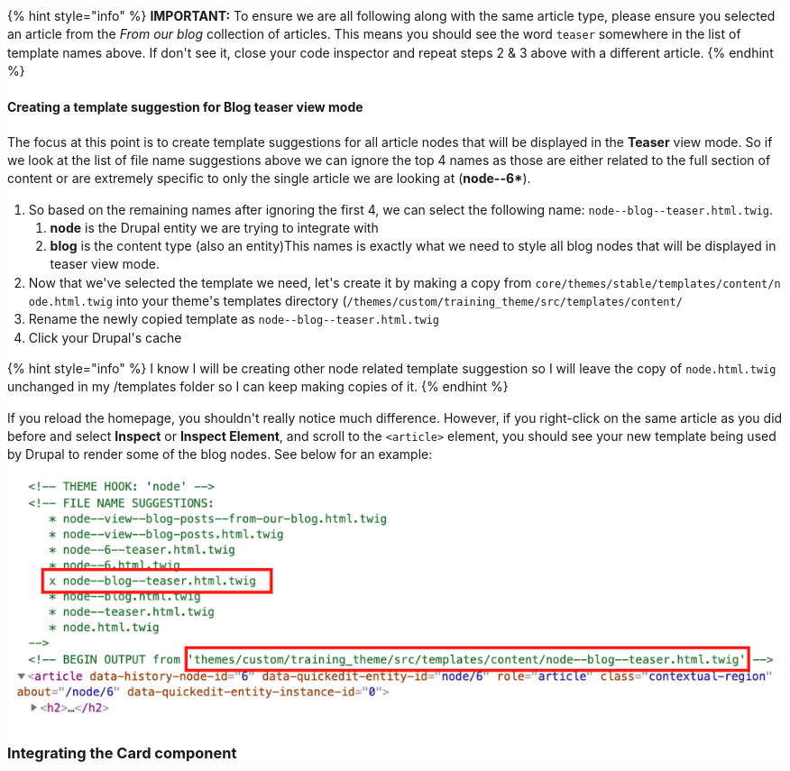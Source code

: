 {% hint style="info" %}
**IMPORTANT:** To ensure we are all following along with the same article type, please ensure you selected an article from the _From our blog_ collection of articles. This means you should see the word `teaser` somewhere in the list of template names above. If don't see it, close your code inspector and repeat steps 2 & 3 above with a different article.
{% endhint %}

#### Creating a template suggestion for Blog teaser view mode

The focus at this point is to create template suggestions for all article nodes that will be displayed in the **Teaser** view mode. So if we look at the list of file name suggestions above we can ignore the top 4 names as those are either related to the full section of content or are extremely specific to only the single article we are looking at \(**node--6\***\).

1. So based on the remaining names after ignoring the first 4, we can select the following name: `node--blog--teaser.html.twig`.  
   1. **node** is the Drupal entity we are trying to integrate with
   2. **blog** is the content type \(also an entity\)This names is exactly what we need to style all blog nodes that will be displayed in teaser view mode.
2. Now that we've selected the template we need, let's create it by making a copy from `core/themes/stable/templates/content/node.html.twig` into your theme's templates directory \(`/themes/custom/training_theme/src/templates/content/`
3. Rename the newly copied template as `node--blog--teaser.html.twig`
4. Click your Drupal's cache

{% hint style="info" %}
I know I will be creating other node related template suggestion so I will leave the copy of `node.html.twig` unchanged in my /templates folder so I can keep making copies of it.
{% endhint %}

If you reload the homepage, you shouldn't really notice much difference. However, if you right-click on the same article as you did before and select **Inspect** or **Inspect Element**, and scroll to the `<article>` element, you should see your new template being used by Drupal to render some of the blog nodes. See below for an example:

![Example of using teaser view mode for blog nodes.](../../.gitbook/assets/node-blog-teaser.png)

### Integrating the Card component
